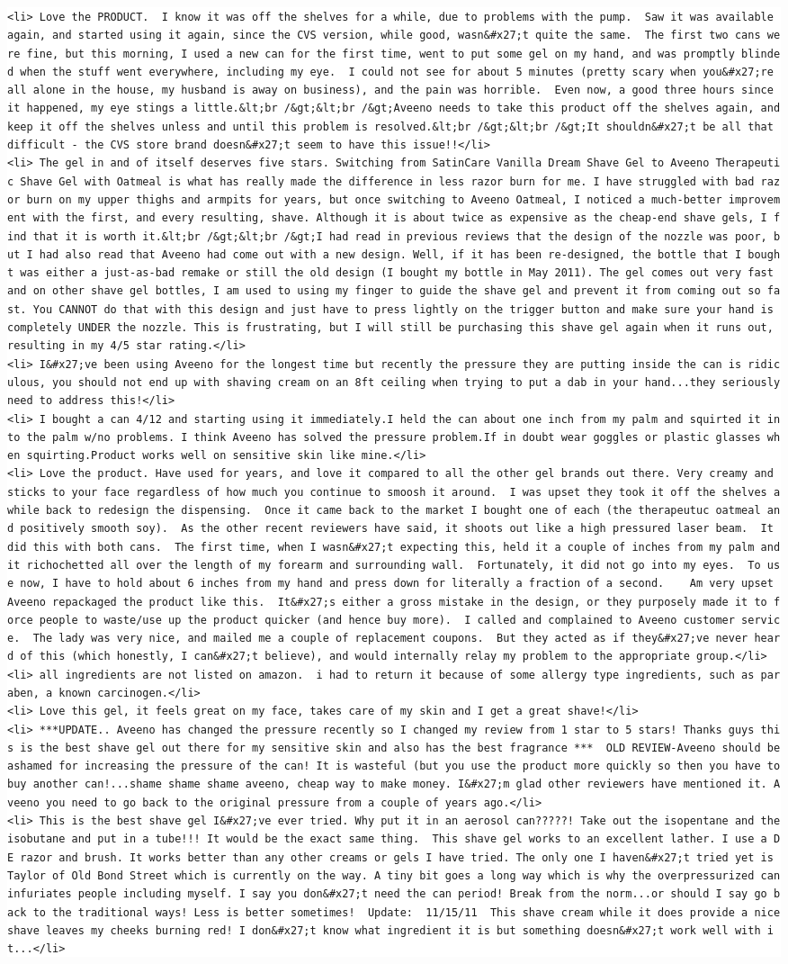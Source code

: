     <li> Love the PRODUCT.  I know it was off the shelves for a while, due to problems with the pump.  Saw it was available again, and started using it again, since the CVS version, while good, wasn&#x27;t quite the same.  The first two cans were fine, but this morning, I used a new can for the first time, went to put some gel on my hand, and was promptly blinded when the stuff went everywhere, including my eye.  I could not see for about 5 minutes (pretty scary when you&#x27;re all alone in the house, my husband is away on business), and the pain was horrible.  Even now, a good three hours since it happened, my eye stings a little.&lt;br /&gt;&lt;br /&gt;Aveeno needs to take this product off the shelves again, and keep it off the shelves unless and until this problem is resolved.&lt;br /&gt;&lt;br /&gt;It shouldn&#x27;t be all that difficult - the CVS store brand doesn&#x27;t seem to have this issue!!</li>
    <li> The gel in and of itself deserves five stars. Switching from SatinCare Vanilla Dream Shave Gel to Aveeno Therapeutic Shave Gel with Oatmeal is what has really made the difference in less razor burn for me. I have struggled with bad razor burn on my upper thighs and armpits for years, but once switching to Aveeno Oatmeal, I noticed a much-better improvement with the first, and every resulting, shave. Although it is about twice as expensive as the cheap-end shave gels, I find that it is worth it.&lt;br /&gt;&lt;br /&gt;I had read in previous reviews that the design of the nozzle was poor, but I had also read that Aveeno had come out with a new design. Well, if it has been re-designed, the bottle that I bought was either a just-as-bad remake or still the old design (I bought my bottle in May 2011). The gel comes out very fast and on other shave gel bottles, I am used to using my finger to guide the shave gel and prevent it from coming out so fast. You CANNOT do that with this design and just have to press lightly on the trigger button and make sure your hand is completely UNDER the nozzle. This is frustrating, but I will still be purchasing this shave gel again when it runs out, resulting in my 4/5 star rating.</li>
    <li> I&#x27;ve been using Aveeno for the longest time but recently the pressure they are putting inside the can is ridiculous, you should not end up with shaving cream on an 8ft ceiling when trying to put a dab in your hand...they seriously need to address this!</li>
    <li> I bought a can 4/12 and starting using it immediately.I held the can about one inch from my palm and squirted it into the palm w/no problems. I think Aveeno has solved the pressure problem.If in doubt wear goggles or plastic glasses when squirting.Product works well on sensitive skin like mine.</li>
    <li> Love the product. Have used for years, and love it compared to all the other gel brands out there. Very creamy and sticks to your face regardless of how much you continue to smoosh it around.  I was upset they took it off the shelves a while back to redesign the dispensing.  Once it came back to the market I bought one of each (the therapeutuc oatmeal and positively smooth soy).  As the other recent reviewers have said, it shoots out like a high pressured laser beam.  It did this with both cans.  The first time, when I wasn&#x27;t expecting this, held it a couple of inches from my palm and it richochetted all over the length of my forearm and surrounding wall.  Fortunately, it did not go into my eyes.  To use now, I have to hold about 6 inches from my hand and press down for literally a fraction of a second.    Am very upset Aveeno repackaged the product like this.  It&#x27;s either a gross mistake in the design, or they purposely made it to force people to waste/use up the product quicker (and hence buy more).  I called and complained to Aveeno customer service.  The lady was very nice, and mailed me a couple of replacement coupons.  But they acted as if they&#x27;ve never heard of this (which honestly, I can&#x27;t believe), and would internally relay my problem to the appropriate group.</li>
    <li> all ingredients are not listed on amazon.  i had to return it because of some allergy type ingredients, such as paraben, a known carcinogen.</li>
    <li> Love this gel, it feels great on my face, takes care of my skin and I get a great shave!</li>
    <li> ***UPDATE.. Aveeno has changed the pressure recently so I changed my review from 1 star to 5 stars! Thanks guys this is the best shave gel out there for my sensitive skin and also has the best fragrance ***  OLD REVIEW-Aveeno should be ashamed for increasing the pressure of the can! It is wasteful (but you use the product more quickly so then you have to buy another can!...shame shame shame aveeno, cheap way to make money. I&#x27;m glad other reviewers have mentioned it. Aveeno you need to go back to the original pressure from a couple of years ago.</li>
    <li> This is the best shave gel I&#x27;ve ever tried. Why put it in an aerosol can?????! Take out the isopentane and the isobutane and put in a tube!!! It would be the exact same thing.  This shave gel works to an excellent lather. I use a DE razor and brush. It works better than any other creams or gels I have tried. The only one I haven&#x27;t tried yet is Taylor of Old Bond Street which is currently on the way. A tiny bit goes a long way which is why the overpressurized can infuriates people including myself. I say you don&#x27;t need the can period! Break from the norm...or should I say go back to the traditional ways! Less is better sometimes!  Update:  11/15/11  This shave cream while it does provide a nice shave leaves my cheeks burning red! I don&#x27;t know what ingredient it is but something doesn&#x27;t work well with it...</li>
